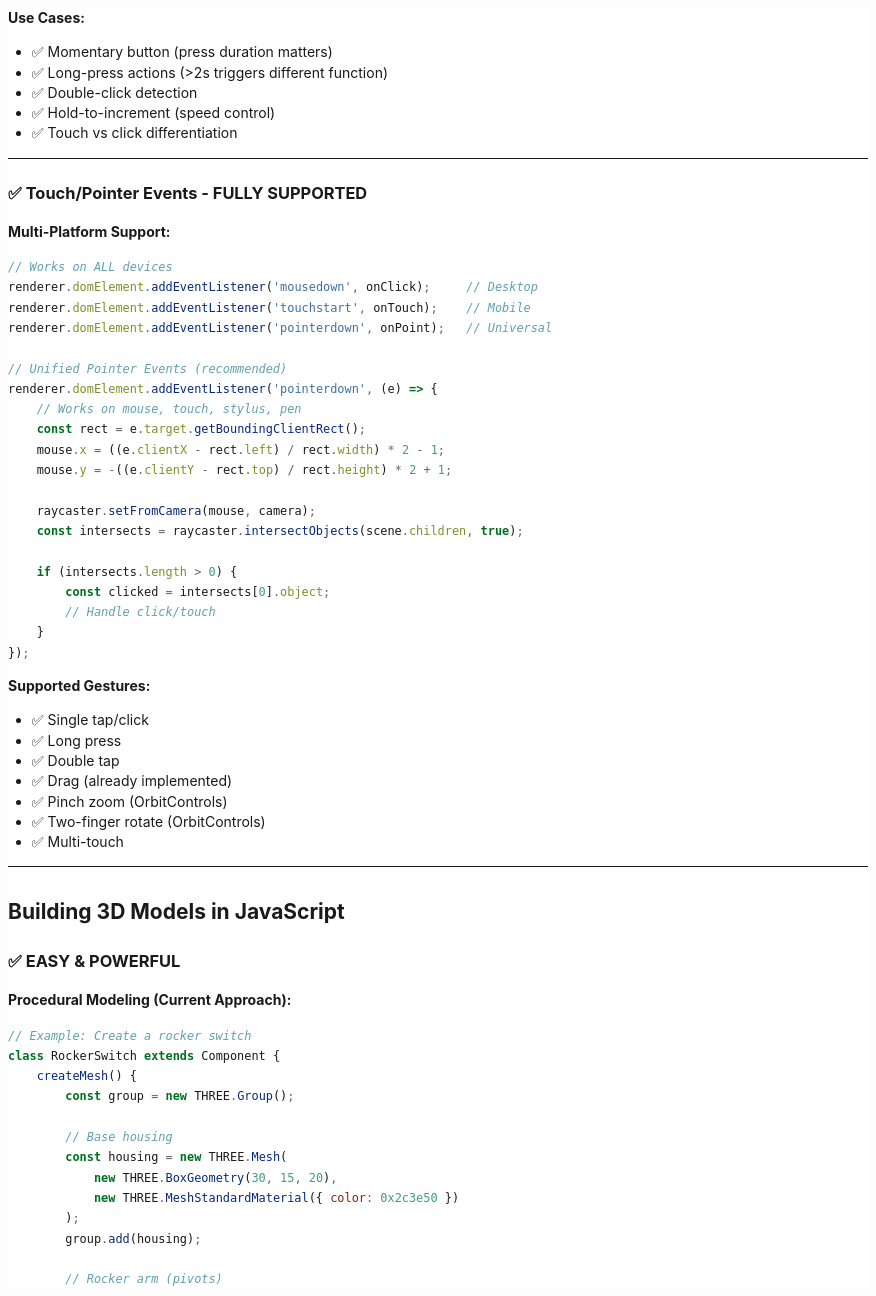**Use Cases:**
- ✅ Momentary button (press duration matters)
- ✅ Long-press actions (>2s triggers different function)
- ✅ Double-click detection
- ✅ Hold-to-increment (speed control)
- ✅ Touch vs click differentiation

---

### ✅ Touch/Pointer Events - **FULLY SUPPORTED**

**Multi-Platform Support:**
```javascript
// Works on ALL devices
renderer.domElement.addEventListener('mousedown', onClick);     // Desktop
renderer.domElement.addEventListener('touchstart', onTouch);    // Mobile
renderer.domElement.addEventListener('pointerdown', onPoint);   // Universal

// Unified Pointer Events (recommended)
renderer.domElement.addEventListener('pointerdown', (e) => {
    // Works on mouse, touch, stylus, pen
    const rect = e.target.getBoundingClientRect();
    mouse.x = ((e.clientX - rect.left) / rect.width) * 2 - 1;
    mouse.y = -((e.clientY - rect.top) / rect.height) * 2 + 1;
    
    raycaster.setFromCamera(mouse, camera);
    const intersects = raycaster.intersectObjects(scene.children, true);
    
    if (intersects.length > 0) {
        const clicked = intersects[0].object;
        // Handle click/touch
    }
});
```

**Supported Gestures:**
- ✅ Single tap/click
- ✅ Long press
- ✅ Double tap
- ✅ Drag (already implemented)
- ✅ Pinch zoom (OrbitControls)
- ✅ Two-finger rotate (OrbitControls)
- ✅ Multi-touch

---

## Building 3D Models in JavaScript

### ✅ **EASY & POWERFUL**

**Procedural Modeling (Current Approach):**
```javascript
// Example: Create a rocker switch
class RockerSwitch extends Component {
    createMesh() {
        const group = new THREE.Group();
        
        // Base housing
        const housing = new THREE.Mesh(
            new THREE.BoxGeometry(30, 15, 20),
            new THREE.MeshStandardMaterial({ color: 0x2c3e50 })
        );
        group.add(housing);
        
        // Rocker arm (pivots)
```